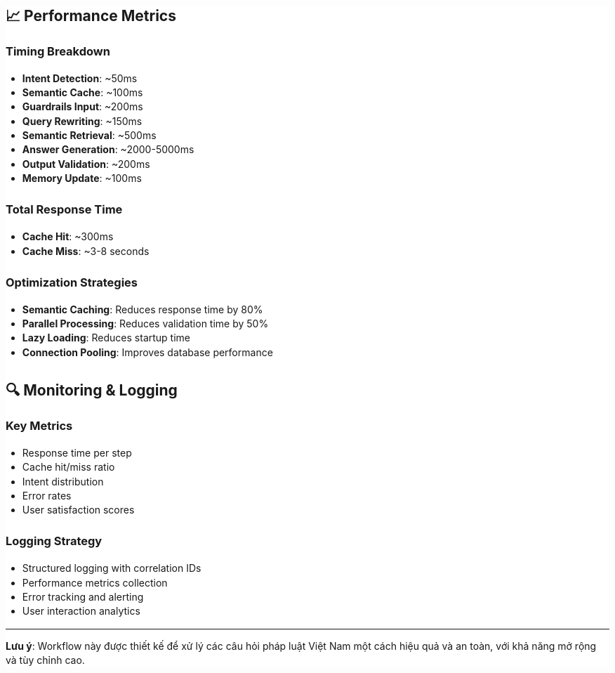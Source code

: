 ## 📈 Performance Metrics

### Timing Breakdown
- **Intent Detection**: ~50ms
- **Semantic Cache**: ~100ms
- **Guardrails Input**: ~200ms
- **Query Rewriting**: ~150ms
- **Semantic Retrieval**: ~500ms
- **Answer Generation**: ~2000-5000ms
- **Output Validation**: ~200ms
- **Memory Update**: ~100ms

### Total Response Time
- **Cache Hit**: ~300ms
- **Cache Miss**: ~3-8 seconds

### Optimization Strategies
- **Semantic Caching**: Reduces response time by 80%
- **Parallel Processing**: Reduces validation time by 50%
- **Lazy Loading**: Reduces startup time
- **Connection Pooling**: Improves database performance

## 🔍 Monitoring & Logging

### Key Metrics
- Response time per step
- Cache hit/miss ratio
- Intent distribution
- Error rates
- User satisfaction scores

### Logging Strategy
- Structured logging with correlation IDs
- Performance metrics collection
- Error tracking and alerting
- User interaction analytics

---

**Lưu ý**: Workflow này được thiết kế để xử lý các câu hỏi pháp luật Việt Nam một cách hiệu quả và an toàn, với khả năng mở rộng và tùy chỉnh cao.
